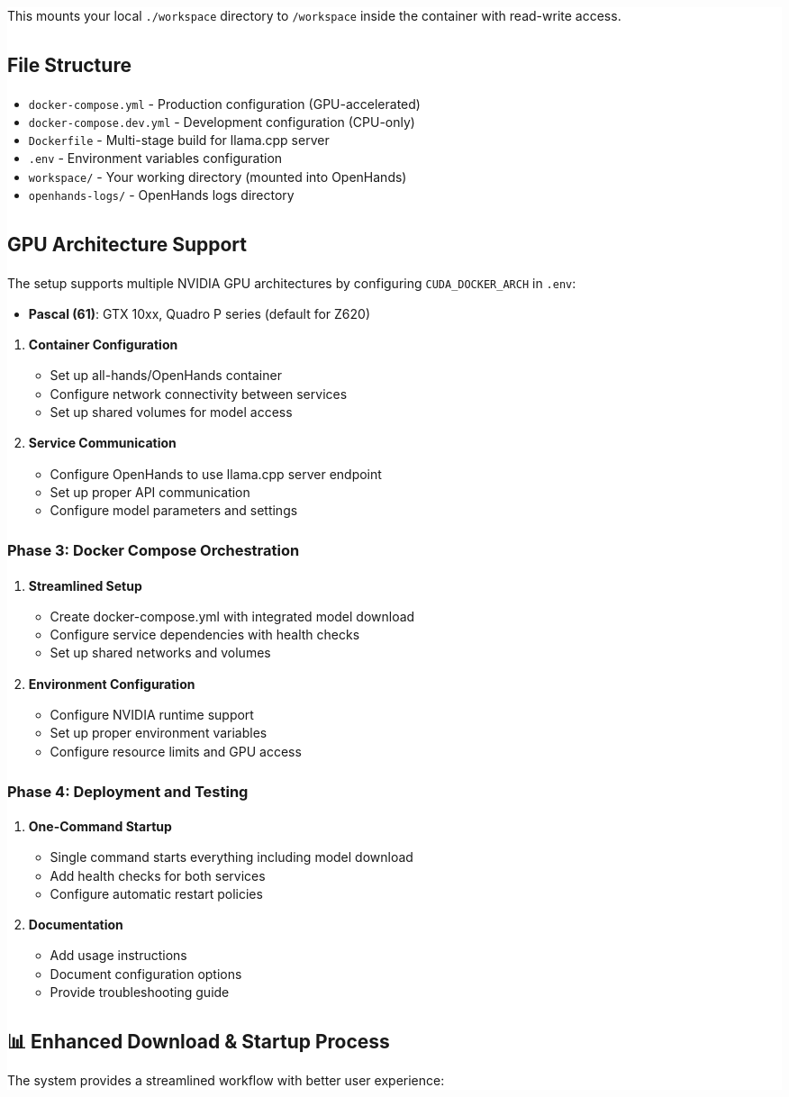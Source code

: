 This mounts your local `./workspace` directory to `/workspace` inside the container with read-write access.

## File Structure

- `docker-compose.yml` - Production configuration (GPU-accelerated)
- `docker-compose.dev.yml` - Development configuration (CPU-only)
- `Dockerfile` - Multi-stage build for llama.cpp server
- `.env` - Environment variables configuration
- `workspace/` - Your working directory (mounted into OpenHands)
- `openhands-logs/` - OpenHands logs directory

## GPU Architecture Support

The setup supports multiple NVIDIA GPU architectures by configuring `CUDA_DOCKER_ARCH` in `.env`:
- **Pascal (61)**: GTX 10xx, Quadro P series (default for Z620)
1. **Container Configuration**
   - Set up all-hands/OpenHands container
   - Configure network connectivity between services
   - Set up shared volumes for model access

2. **Service Communication**
   - Configure OpenHands to use llama.cpp server endpoint
   - Set up proper API communication
   - Configure model parameters and settings

### Phase 3: Docker Compose Orchestration
1. **Streamlined Setup**
   - Create docker-compose.yml with integrated model download
   - Configure service dependencies with health checks
   - Set up shared networks and volumes

2. **Environment Configuration**
   - Configure NVIDIA runtime support
   - Set up proper environment variables
   - Configure resource limits and GPU access

### Phase 4: Deployment and Testing
1. **One-Command Startup**
   - Single command starts everything including model download
   - Add health checks for both services
   - Configure automatic restart policies

2. **Documentation**
   - Add usage instructions
   - Document configuration options
   - Provide troubleshooting guide

## 📊 Enhanced Download & Startup Process

The system provides a streamlined workflow with better user experience:
